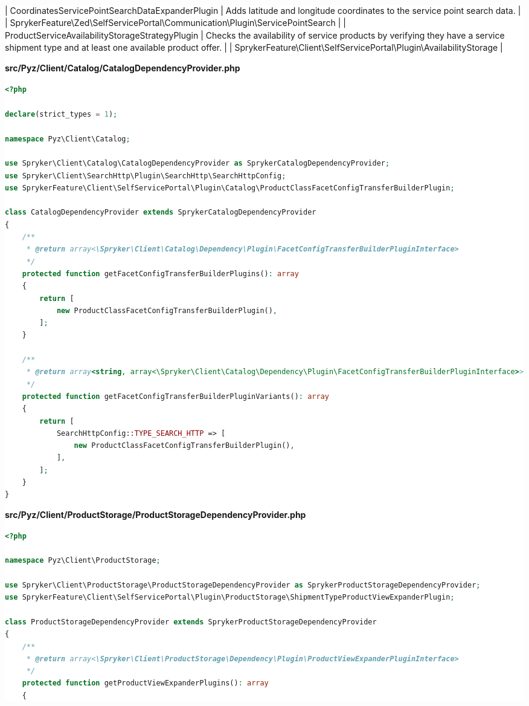 | CoordinatesServicePointSearchDataExpanderPlugin                              | Adds latitude and longitude coordinates to the service point search data.                                                                  |               | SprykerFeature\Zed\SelfServicePortal\Communication\Plugin\ServicePointSearch |
| ProductServiceAvailabilityStorageStrategyPlugin                              | Checks the availability of service products by verifying they have a service shipment type and at least one available product offer.       |               | SprykerFeature\Client\SelfServicePortal\Plugin\AvailabilityStorage           |

**src/Pyz/Client/Catalog/CatalogDependencyProvider.php**

```php
<?php

declare(strict_types = 1);

namespace Pyz\Client\Catalog;

use Spryker\Client\Catalog\CatalogDependencyProvider as SprykerCatalogDependencyProvider;
use Spryker\Client\SearchHttp\Plugin\SearchHttp\SearchHttpConfig;
use SprykerFeature\Client\SelfServicePortal\Plugin\Catalog\ProductClassFacetConfigTransferBuilderPlugin;

class CatalogDependencyProvider extends SprykerCatalogDependencyProvider
{
    /**
     * @return array<\Spryker\Client\Catalog\Dependency\Plugin\FacetConfigTransferBuilderPluginInterface>
     */
    protected function getFacetConfigTransferBuilderPlugins(): array
    {
        return [
            new ProductClassFacetConfigTransferBuilderPlugin(),
        ];
    }

    /**
     * @return array<string, array<\Spryker\Client\Catalog\Dependency\Plugin\FacetConfigTransferBuilderPluginInterface>>
     */
    protected function getFacetConfigTransferBuilderPluginVariants(): array
    {
        return [
            SearchHttpConfig::TYPE_SEARCH_HTTP => [
                new ProductClassFacetConfigTransferBuilderPlugin(),
            ],
        ];
    }
}
```

**src/Pyz/Client/ProductStorage/ProductStorageDependencyProvider.php**

```php
<?php

namespace Pyz\Client\ProductStorage;

use Spryker\Client\ProductStorage\ProductStorageDependencyProvider as SprykerProductStorageDependencyProvider;
use SprykerFeature\Client\SelfServicePortal\Plugin\ProductStorage\ShipmentTypeProductViewExpanderPlugin;

class ProductStorageDependencyProvider extends SprykerProductStorageDependencyProvider
{
    /**
     * @return array<\Spryker\Client\ProductStorage\Dependency\Plugin\ProductViewExpanderPluginInterface>
     */
    protected function getProductViewExpanderPlugins(): array
    {
```